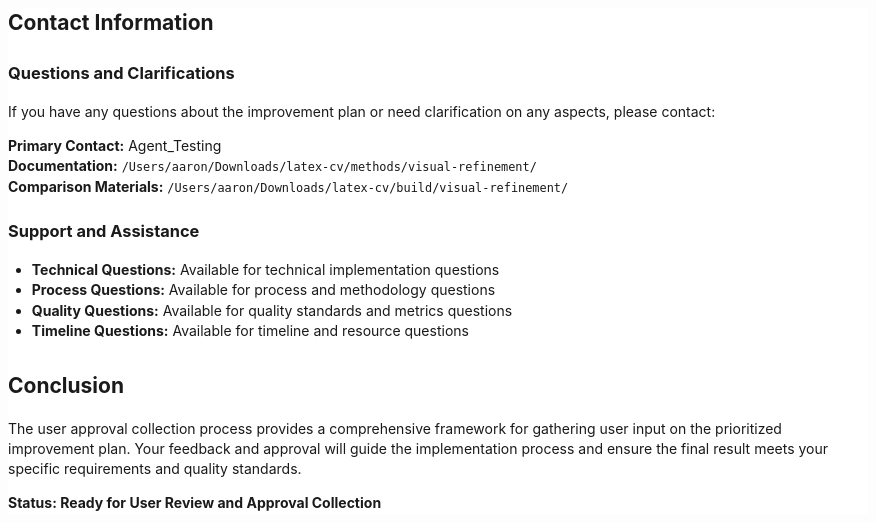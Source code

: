## Contact Information

### Questions and Clarifications
If you have any questions about the improvement plan or need clarification on any aspects, please contact:

**Primary Contact:** Agent_Testing  
**Documentation:** `/Users/aaron/Downloads/latex-cv/methods/visual-refinement/`  
**Comparison Materials:** `/Users/aaron/Downloads/latex-cv/build/visual-refinement/`  

### Support and Assistance
- **Technical Questions:** Available for technical implementation questions
- **Process Questions:** Available for process and methodology questions
- **Quality Questions:** Available for quality standards and metrics questions
- **Timeline Questions:** Available for timeline and resource questions

## Conclusion

The user approval collection process provides a comprehensive framework for gathering user input on the prioritized improvement plan. Your feedback and approval will guide the implementation process and ensure the final result meets your specific requirements and quality standards.

**Status: Ready for User Review and Approval Collection**
